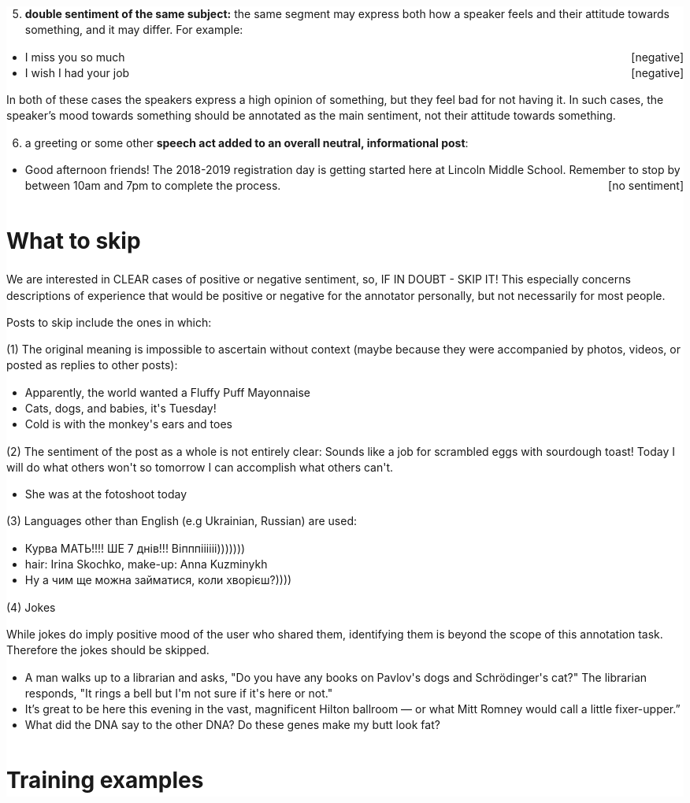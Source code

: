 5. **double sentiment of the same subject:** the same segment may express both how a speaker feels and their attitude towards something, and it may differ. For example:

- I miss you so much <span style="float:right;"> [negative]</span>
- I wish I had your job <span style="float:right;"> [negative]</span>

In both of these cases the speakers express a high opinion of something, but they feel bad for not having it. In such cases, the speaker’s mood towards something should be annotated as the main sentiment, not their attitude towards something.

6. a greeting or some other **speech act added to an overall neutral, informational post**:

- Good afternoon friends! The 2018-2019 registration day is getting started here at Lincoln Middle School.  Remember to stop by between 10am and 7pm to complete the process.  <span style="float:right;"> [no sentiment]</span>

# <a name="head8"></a>What to skip

We are interested in CLEAR cases of positive or negative sentiment, so, IF IN DOUBT - SKIP IT! This especially concerns descriptions of experience that would be positive or negative for the annotator personally, but not necessarily for most people.

Posts to skip include the ones in which:

(1) The original meaning is impossible to ascertain without context (maybe because they were accompanied by photos, videos, or posted as replies to other posts):

- Apparently, the world wanted a Fluffy Puff Mayonnaise
- Cats, dogs, and babies, it's Tuesday!
- Cold is with the monkey's ears and toes

(2) The sentiment of the post as a whole is not entirely clear: 
Sounds like a job for scrambled eggs with sourdough toast!
Today I will do what others won't so tomorrow I can accomplish what others can't.

- She was at the fotoshoot today

(3) Languages other than English (e.g Ukrainian, Russian) are used:

- Курва МАТЬ!!!! ШЕ 7 днів!!! Віпппіііііі)))))))
- hair: Irina Skochko, make-up: Anna Kuzminykh
- Ну а чим ще можна займатися, коли хворієш?))))

(4) Jokes

While jokes do imply positive mood of the user who shared them, identifying them is beyond the scope of this annotation task.  Therefore the jokes should be skipped.

- A man walks up to a librarian and asks, "Do you have any books on Pavlov's dogs and Schrödinger's cat?" The librarian responds, "It rings a bell but I'm not sure if it's here or not." 
- It’s great to be here this evening in the vast, magnificent Hilton ballroom — or what Mitt Romney would call a little fixer-upper.”
- What did the DNA say to the other DNA? Do these genes make my butt look fat?

# <a name="head9"></a>Training examples
